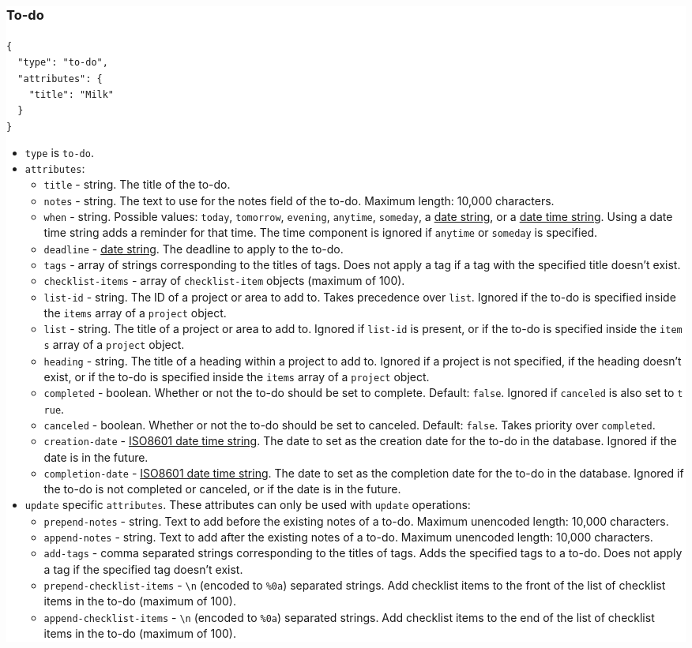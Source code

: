 ### To-do

```
{
  "type": "to-do",
  "attributes": {
    "title": "Milk"
  }
}
```

*   `type` is `to-do`.
*   `attributes`:
    *   `title` - string. The title of the to-do.
    *   `notes` - string. The text to use for the notes field of the to-do. Maximum length: 10,000 characters.
    *   `when` - string. Possible values: `today`, `tomorrow`, `evening`, `anytime`, `someday`, a [date string](#overview-data-types-date-string), or a [date time string](#overview-data-types-date-time-string). Using a date time string adds a reminder for that time. The time component is ignored if `anytime` or `someday` is specified.
    *   `deadline` - [date string](#overview-data-types-date-string). The deadline to apply to the to-do.
    *   `tags` - array of strings corresponding to the titles of tags. Does not apply a tag if a tag with the specified title doesn’t exist.
    *   `checklist-items` - array of `checklist-item` objects (maximum of 100).
    *   `list-id` - string. The ID of a project or area to add to. Takes precedence over `list`. Ignored if the to-do is specified inside the `items` array of a `project` object.
    *   `list` - string. The title of a project or area to add to. Ignored if `list-id` is present, or if the to-do is specified inside the `items` array of a `project` object.
    *   `heading` - string. The title of a heading within a project to add to. Ignored if a project is not specified, if the heading doesn’t exist, or if the to-do is specified inside the `items` array of a `project` object.
    *   `completed` - boolean. Whether or not the to-do should be set to complete. Default: `false`. Ignored if `canceled` is also set to `true`.
    *   `canceled` - boolean. Whether or not the to-do should be set to canceled. Default: `false`. Takes priority over `completed`.
    *   `creation-date` - [ISO8601 date time string](#overview-data-types-iso8601). The date to set as the creation date for the to-do in the database. Ignored if the date is in the future.
    *   `completion-date` - [ISO8601 date time string](#overview-data-types-iso8601). The date to set as the completion date for the to-do in the database. Ignored if the to-do is not completed or canceled, or if the date is in the future.
*   `update` specific `attributes`. These attributes can only be used with `update` operations:
    *   `prepend-notes` - string. Text to add before the existing notes of a to-do. Maximum unencoded length: 10,000 characters.
    *   `append-notes` - string. Text to add after the existing notes of a to-do. Maximum unencoded length: 10,000 characters.
    *   `add-tags` - comma separated strings corresponding to the titles of tags. Adds the specified tags to a to-do. Does not apply a tag if the specified tag doesn’t exist.
    *   `prepend-checklist-items` - `\n` (encoded to `%0a`) separated strings. Add checklist items to the front of the list of checklist items in the to-do (maximum of 100).
    *   `append-checklist-items` - `\n` (encoded to `%0a`) separated strings. Add checklist items to the end of the list of checklist items in the to-do (maximum of 100).
